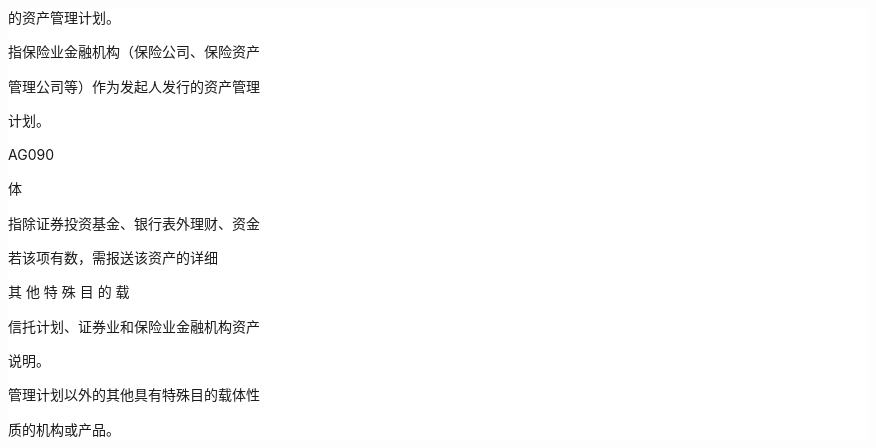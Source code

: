 的资产管理计划。

指保险业金融机构（保险公司、保险资产

管理公司等）作为发起人发行的资产管理

计划。

AG090

体

指除证券投资基金、银行表外理财、资金

若该项有数，需报送该资产的详细

其 他 特 殊 目 的 载

信托计划、证券业和保险业金融机构资产

说明。

管理计划以外的其他具有特殊目的载体性

质的机构或产品。